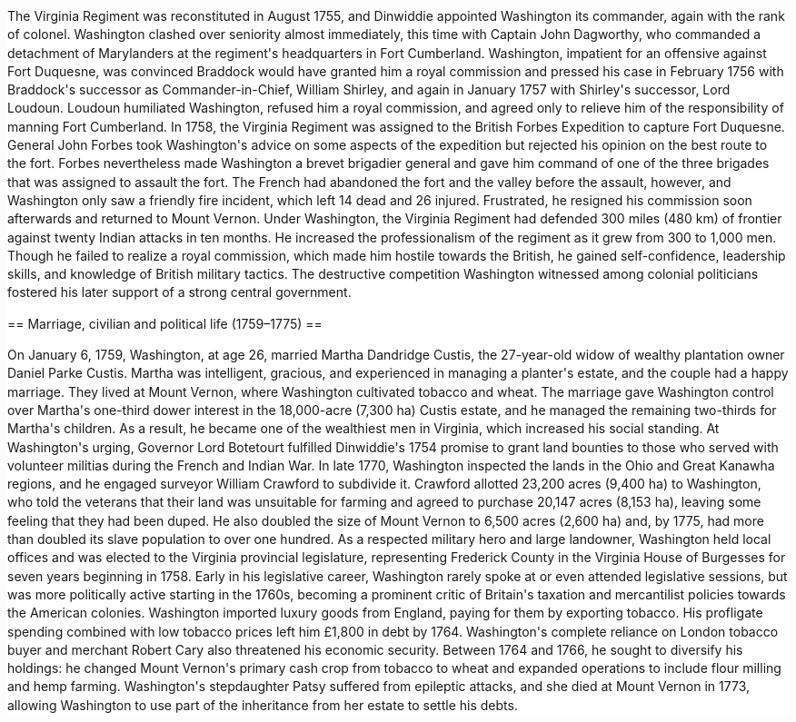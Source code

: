 The Virginia Regiment was reconstituted in August 1755, and Dinwiddie appointed Washington its commander, again with the rank of colonel. Washington clashed over seniority almost immediately, this time with Captain John Dagworthy, who commanded a detachment of Marylanders at the regiment's headquarters in Fort Cumberland. Washington, impatient for an offensive against Fort Duquesne, was convinced Braddock would have granted him a royal commission and pressed his case in February 1756 with Braddock's successor as Commander-in-Chief, William Shirley, and again in January 1757 with Shirley's successor, Lord Loudoun. Loudoun humiliated Washington, refused him a royal commission, and agreed only to relieve him of the responsibility of manning Fort Cumberland.
In 1758, the Virginia Regiment was assigned to the British Forbes Expedition to capture Fort Duquesne. General John Forbes took Washington's advice on some aspects of the expedition but rejected his opinion on the best route to the fort. Forbes nevertheless made Washington a brevet brigadier general and gave him command of one of the three brigades that was assigned to assault the fort. The French had abandoned the fort and the valley before the assault, however, and Washington only saw a friendly fire incident, which left 14 dead and 26 injured. Frustrated, he resigned his commission soon afterwards and returned to Mount Vernon.
Under Washington, the Virginia Regiment had defended 300 miles (480 km) of frontier against twenty Indian attacks in ten months. He increased the professionalism of the regiment as it grew from 300 to 1,000 men. Though he failed to realize a royal commission, which made him hostile towards the British, he gained self-confidence, leadership skills, and knowledge of British military tactics. The destructive competition Washington witnessed among colonial politicians fostered his later support of a strong central government.


== Marriage, civilian and political life (1759–1775) ==

On January 6, 1759, Washington, at age 26, married Martha Dandridge Custis, the 27-year-old widow of wealthy plantation owner Daniel Parke Custis. Martha was intelligent, gracious, and experienced in managing a planter's estate, and the couple had a happy marriage. They lived at Mount Vernon, where Washington cultivated tobacco and wheat. The marriage gave Washington control over Martha's one-third dower interest in the 18,000-acre (7,300 ha) Custis estate, and he managed the remaining two-thirds for Martha's children. As a result, he became one of the wealthiest men in Virginia, which increased his social standing.
At Washington's urging, Governor Lord Botetourt fulfilled Dinwiddie's 1754 promise to grant land bounties to those who served with volunteer militias during the French and Indian War. In late 1770, Washington inspected the lands in the Ohio and Great Kanawha regions, and he engaged surveyor William Crawford to subdivide it. Crawford allotted 23,200 acres (9,400 ha) to Washington, who told the veterans that their land was unsuitable for farming and agreed to purchase 20,147 acres (8,153 ha), leaving some feeling that they had been duped. He also doubled the size of Mount Vernon to 6,500 acres (2,600 ha) and, by 1775, had more than doubled its slave population to over one hundred.
As a respected military hero and large landowner, Washington held local offices and was elected to the Virginia provincial legislature, representing Frederick County in the Virginia House of Burgesses for seven years beginning in 1758. Early in his legislative career, Washington rarely spoke at or even attended legislative sessions, but was more politically active starting in the 1760s, becoming a prominent critic of Britain's taxation and mercantilist policies towards the American colonies. Washington imported luxury goods from England, paying for them by exporting tobacco. His profligate spending combined with low tobacco prices left him £1,800 in debt by 1764. Washington's complete reliance on London tobacco buyer and merchant Robert Cary also threatened his economic security. Between 1764 and 1766, he sought to diversify his holdings: he changed Mount Vernon's primary cash crop from tobacco to wheat and expanded operations to include flour milling and hemp farming. Washington's stepdaughter Patsy suffered from epileptic attacks, and she died at Mount Vernon in 1773, allowing Washington to use part of the inheritance from her estate to settle his debts.

